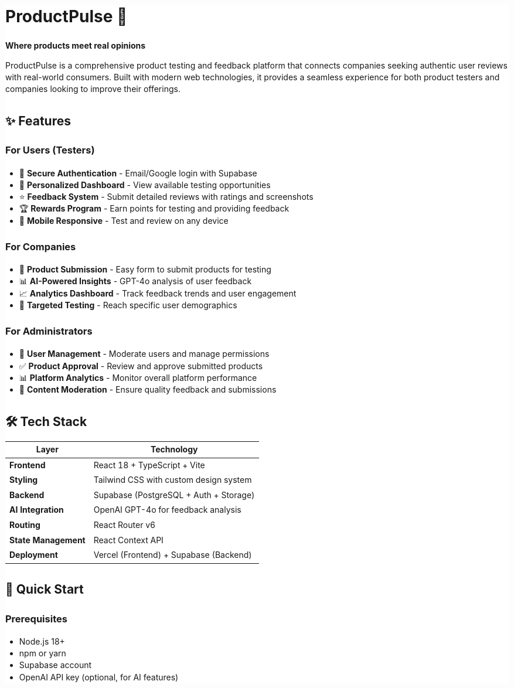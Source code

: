 # ProductPulse 🚀

**Where products meet real opinions**

ProductPulse is a comprehensive product testing and feedback platform that connects companies seeking authentic user reviews with real-world consumers. Built with modern web technologies, it provides a seamless experience for both product testers and companies looking to improve their offerings.

## ✨ Features

### For Users (Testers)
- 🔐 **Secure Authentication** - Email/Google login with Supabase
- 🎯 **Personalized Dashboard** - View available testing opportunities
- ⭐ **Feedback System** - Submit detailed reviews with ratings and screenshots
- 🏆 **Rewards Program** - Earn points for testing and providing feedback
- 📱 **Mobile Responsive** - Test and review on any device

### For Companies
- 📝 **Product Submission** - Easy form to submit products for testing
- 📊 **AI-Powered Insights** - GPT-4o analysis of user feedback
- 📈 **Analytics Dashboard** - Track feedback trends and user engagement
- 🎯 **Targeted Testing** - Reach specific user demographics

### For Administrators
- 👥 **User Management** - Moderate users and manage permissions
- ✅ **Product Approval** - Review and approve submitted products
- 📊 **Platform Analytics** - Monitor overall platform performance
- 🔧 **Content Moderation** - Ensure quality feedback and submissions

## 🛠️ Tech Stack

| Layer | Technology |
|-------|------------|
| **Frontend** | React 18 + TypeScript + Vite |
| **Styling** | Tailwind CSS with custom design system |
| **Backend** | Supabase (PostgreSQL + Auth + Storage) |
| **AI Integration** | OpenAI GPT-4o for feedback analysis |
| **Routing** | React Router v6 |
| **State Management** | React Context API |
| **Deployment** | Vercel (Frontend) + Supabase (Backend) |

## 🚀 Quick Start

### Prerequisites
- Node.js 18+ 
- npm or yarn
- Supabase account
- OpenAI API key (optional, for AI features)
